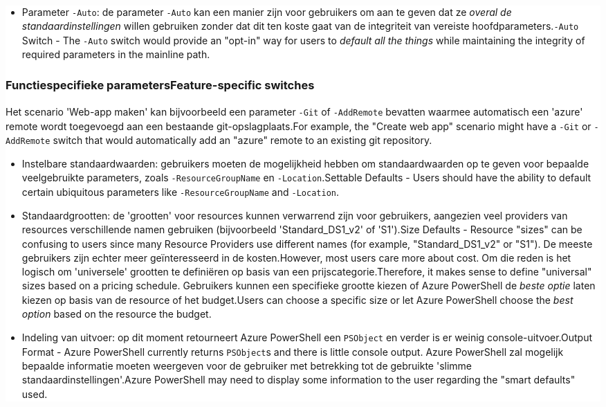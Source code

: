 - <span data-ttu-id="72fbb-151">Parameter `-Auto`: de parameter `-Auto` kan een manier zijn voor gebruikers om aan te geven dat ze _overal de standaardinstellingen_ willen gebruiken zonder dat dit ten koste gaat van de integriteit van vereiste hoofdparameters.</span><span class="sxs-lookup"><span data-stu-id="72fbb-151">`-Auto` Switch - The `-Auto` switch would provide an "opt-in" way for users to _default all the things_ while maintaining the integrity of required parameters in the mainline path.</span></span>

### <a name="feature-specific-switches"></a><span data-ttu-id="72fbb-152">Functiespecifieke parameters</span><span class="sxs-lookup"><span data-stu-id="72fbb-152">Feature-specific switches</span></span>

<span data-ttu-id="72fbb-153">Het scenario 'Web-app maken' kan bijvoorbeeld een parameter `-Git` of `-AddRemote` bevatten waarmee automatisch een 'azure' remote wordt toegevoegd aan een bestaande git-opslagplaats.</span><span class="sxs-lookup"><span data-stu-id="72fbb-153">For example, the "Create web app" scenario might have a `-Git` or `-AddRemote` switch that would automatically add an "azure" remote to an existing git repository.</span></span>

- <span data-ttu-id="72fbb-154">Instelbare standaardwaarden: gebruikers moeten de mogelijkheid hebben om standaardwaarden op te geven voor bepaalde veelgebruikte parameters, zoals `-ResourceGroupName` en `-Location`.</span><span class="sxs-lookup"><span data-stu-id="72fbb-154">Settable Defaults - Users should have the ability to default certain ubiquitous parameters like `-ResourceGroupName` and `-Location`.</span></span>

- <span data-ttu-id="72fbb-155">Standaardgrootten: de 'grootten' voor resources kunnen verwarrend zijn voor gebruikers, aangezien veel providers van resources verschillende namen gebruiken (bijvoorbeeld 'Standard\_DS1\_v2' of 'S1').</span><span class="sxs-lookup"><span data-stu-id="72fbb-155">Size Defaults - Resource "sizes" can be confusing to users since many Resource Providers use different names (for example, "Standard\_DS1\_v2" or "S1").</span></span> <span data-ttu-id="72fbb-156">De meeste gebruikers zijn echter meer geïnteresseerd in de kosten.</span><span class="sxs-lookup"><span data-stu-id="72fbb-156">However, most users care more about cost.</span></span> <span data-ttu-id="72fbb-157">Om die reden is het logisch om 'universele' grootten te definiëren op basis van een prijscategorie.</span><span class="sxs-lookup"><span data-stu-id="72fbb-157">Therefore, it makes sense to define "universal" sizes based on a pricing schedule.</span></span> <span data-ttu-id="72fbb-158">Gebruikers kunnen een specifieke grootte kiezen of Azure PowerShell de _beste optie_ laten kiezen op basis van de resource of het budget.</span><span class="sxs-lookup"><span data-stu-id="72fbb-158">Users can choose a specific size or let Azure PowerShell choose the _best option_ based on the resource the budget.</span></span>

- <span data-ttu-id="72fbb-159">Indeling van uitvoer: op dit moment retourneert Azure PowerShell een `PSObject` en verder is er weinig console-uitvoer.</span><span class="sxs-lookup"><span data-stu-id="72fbb-159">Output Format - Azure PowerShell currently returns `PSObject`s and there is little console output.</span></span> <span data-ttu-id="72fbb-160">Azure PowerShell zal mogelijk bepaalde informatie moeten weergeven voor de gebruiker met betrekking tot de gebruikte 'slimme standaardinstellingen'.</span><span class="sxs-lookup"><span data-stu-id="72fbb-160">Azure PowerShell may need to display some information to the user regarding the "smart defaults" used.</span></span>

